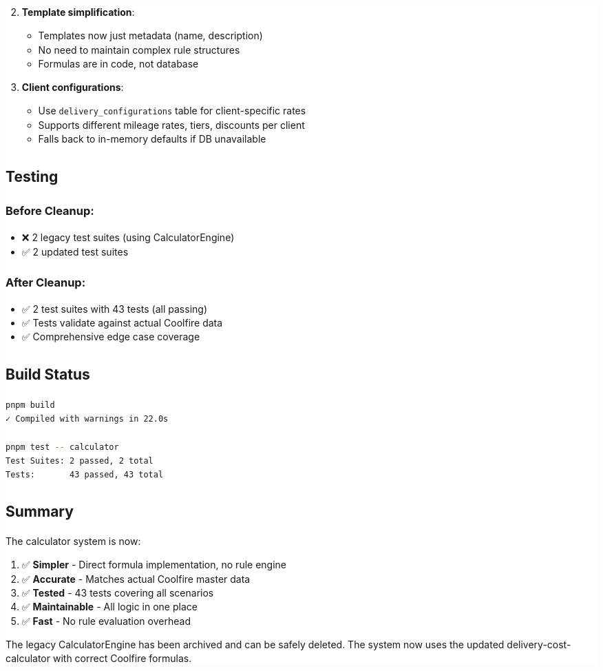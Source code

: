 2. **Template simplification**:
   - Templates now just metadata (name, description)
   - No need to maintain complex rule structures
   - Formulas are in code, not database

3. **Client configurations**:
   - Use `delivery_configurations` table for client-specific rates
   - Supports different mileage rates, tiers, discounts per client
   - Falls back to in-memory defaults if DB unavailable

## Testing

### Before Cleanup:
- ❌ 2 legacy test suites (using CalculatorEngine)
- ✅ 2 updated test suites

### After Cleanup:
- ✅ 2 test suites with 43 tests (all passing)
- ✅ Tests validate against actual Coolfire data
- ✅ Comprehensive edge case coverage

## Build Status

```bash
pnpm build
✓ Compiled with warnings in 22.0s

pnpm test -- calculator
Test Suites: 2 passed, 2 total
Tests:       43 passed, 43 total
```

## Summary

The calculator system is now:
1. ✅ **Simpler** - Direct formula implementation, no rule engine
2. ✅ **Accurate** - Matches actual Coolfire master data
3. ✅ **Tested** - 43 tests covering all scenarios
4. ✅ **Maintainable** - All logic in one place
5. ✅ **Fast** - No rule evaluation overhead

The legacy CalculatorEngine has been archived and can be safely deleted. The system now uses the updated delivery-cost-calculator with correct Coolfire formulas.
